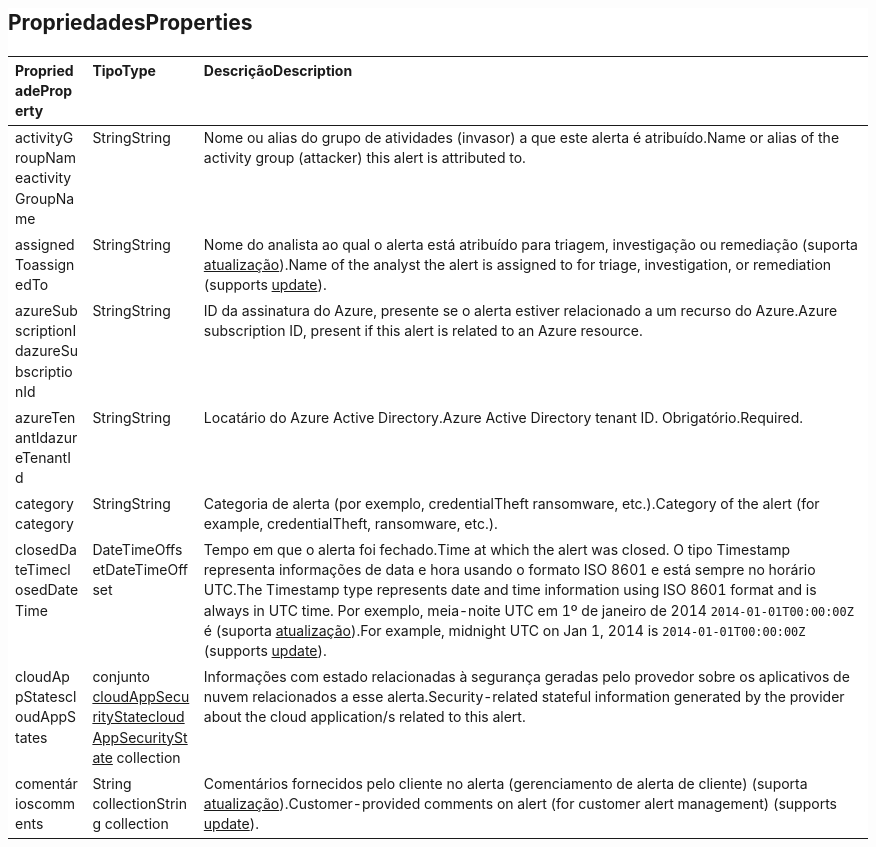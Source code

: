 ## <a name="properties"></a><span data-ttu-id="21ba0-127">Propriedades</span><span class="sxs-lookup"><span data-stu-id="21ba0-127">Properties</span></span>

| <span data-ttu-id="21ba0-128">Propriedade</span><span class="sxs-lookup"><span data-stu-id="21ba0-128">Property</span></span>   | <span data-ttu-id="21ba0-129">Tipo</span><span class="sxs-lookup"><span data-stu-id="21ba0-129">Type</span></span>|<span data-ttu-id="21ba0-130">Descrição</span><span class="sxs-lookup"><span data-stu-id="21ba0-130">Description</span></span>|
|:---------------|:--------|:----------|
|<span data-ttu-id="21ba0-131">activityGroupName</span><span class="sxs-lookup"><span data-stu-id="21ba0-131">activityGroupName</span></span>|<span data-ttu-id="21ba0-132">String</span><span class="sxs-lookup"><span data-stu-id="21ba0-132">String</span></span>|<span data-ttu-id="21ba0-133">Nome ou alias do grupo de atividades (invasor) a que este alerta é atribuído.</span><span class="sxs-lookup"><span data-stu-id="21ba0-133">Name or alias of the activity group (attacker) this alert is attributed to.</span></span>|
|<span data-ttu-id="21ba0-134">assignedTo</span><span class="sxs-lookup"><span data-stu-id="21ba0-134">assignedTo</span></span>|<span data-ttu-id="21ba0-135">String</span><span class="sxs-lookup"><span data-stu-id="21ba0-135">String</span></span>|<span data-ttu-id="21ba0-136">Nome do analista ao qual o alerta está atribuído para triagem, investigação ou remediação (suporta [atualização](../api/alert-update.md)).</span><span class="sxs-lookup"><span data-stu-id="21ba0-136">Name of the analyst the alert is assigned to for triage, investigation, or remediation (supports [update](../api/alert-update.md)).</span></span>|
|<span data-ttu-id="21ba0-137">azureSubscriptionId</span><span class="sxs-lookup"><span data-stu-id="21ba0-137">azureSubscriptionId</span></span>|<span data-ttu-id="21ba0-138">String</span><span class="sxs-lookup"><span data-stu-id="21ba0-138">String</span></span>|<span data-ttu-id="21ba0-139">ID da assinatura do Azure, presente se o alerta estiver relacionado a um recurso do Azure.</span><span class="sxs-lookup"><span data-stu-id="21ba0-139">Azure subscription ID, present if this alert is related to an Azure resource.</span></span>|
|<span data-ttu-id="21ba0-140">azureTenantId</span><span class="sxs-lookup"><span data-stu-id="21ba0-140">azureTenantId</span></span> |<span data-ttu-id="21ba0-141">String</span><span class="sxs-lookup"><span data-stu-id="21ba0-141">String</span></span>|<span data-ttu-id="21ba0-142">Locatário do Azure Active Directory.</span><span class="sxs-lookup"><span data-stu-id="21ba0-142">Azure Active Directory tenant ID.</span></span> <span data-ttu-id="21ba0-143">Obrigatório.</span><span class="sxs-lookup"><span data-stu-id="21ba0-143">Required.</span></span> |
|<span data-ttu-id="21ba0-144">category</span><span class="sxs-lookup"><span data-stu-id="21ba0-144">category</span></span>|<span data-ttu-id="21ba0-145">String</span><span class="sxs-lookup"><span data-stu-id="21ba0-145">String</span></span>|<span data-ttu-id="21ba0-146">Categoria de alerta (por exemplo, credentialTheft ransomware, etc.).</span><span class="sxs-lookup"><span data-stu-id="21ba0-146">Category of the alert (for example, credentialTheft, ransomware, etc.).</span></span>|
|<span data-ttu-id="21ba0-147">closedDateTime</span><span class="sxs-lookup"><span data-stu-id="21ba0-147">closedDateTime</span></span>|<span data-ttu-id="21ba0-148">DateTimeOffset</span><span class="sxs-lookup"><span data-stu-id="21ba0-148">DateTimeOffset</span></span>|<span data-ttu-id="21ba0-149">Tempo em que o alerta foi fechado.</span><span class="sxs-lookup"><span data-stu-id="21ba0-149">Time at which the alert was closed.</span></span> <span data-ttu-id="21ba0-150">O tipo Timestamp representa informações de data e hora usando o formato ISO 8601 e está sempre no horário UTC.</span><span class="sxs-lookup"><span data-stu-id="21ba0-150">The Timestamp type represents date and time information using ISO 8601 format and is always in UTC time.</span></span> <span data-ttu-id="21ba0-151">Por exemplo, meia-noite UTC em 1º de janeiro de 2014 `2014-01-01T00:00:00Z` é (suporta [atualização](../api/alert-update.md)).</span><span class="sxs-lookup"><span data-stu-id="21ba0-151">For example, midnight UTC on Jan 1, 2014 is `2014-01-01T00:00:00Z` (supports [update](../api/alert-update.md)).</span></span>|
|<span data-ttu-id="21ba0-152">cloudAppStates</span><span class="sxs-lookup"><span data-stu-id="21ba0-152">cloudAppStates</span></span>|<span data-ttu-id="21ba0-153">conjunto [cloudAppSecurityState](cloudappsecuritystate.md)</span><span class="sxs-lookup"><span data-stu-id="21ba0-153">[cloudAppSecurityState](cloudappsecuritystate.md) collection</span></span>|<span data-ttu-id="21ba0-154">Informações com estado relacionadas à segurança geradas pelo provedor sobre os aplicativos de nuvem relacionados a esse alerta.</span><span class="sxs-lookup"><span data-stu-id="21ba0-154">Security-related stateful information generated by the provider about the cloud application/s related to this alert.</span></span>|
|<span data-ttu-id="21ba0-155">comentários</span><span class="sxs-lookup"><span data-stu-id="21ba0-155">comments</span></span>|<span data-ttu-id="21ba0-156">String collection</span><span class="sxs-lookup"><span data-stu-id="21ba0-156">String collection</span></span>|<span data-ttu-id="21ba0-157">Comentários fornecidos pelo cliente no alerta (gerenciamento de alerta de cliente) (suporta [atualização](../api/alert-update.md)).</span><span class="sxs-lookup"><span data-stu-id="21ba0-157">Customer-provided comments on alert (for customer alert management) (supports [update](../api/alert-update.md)).</span></span>|
